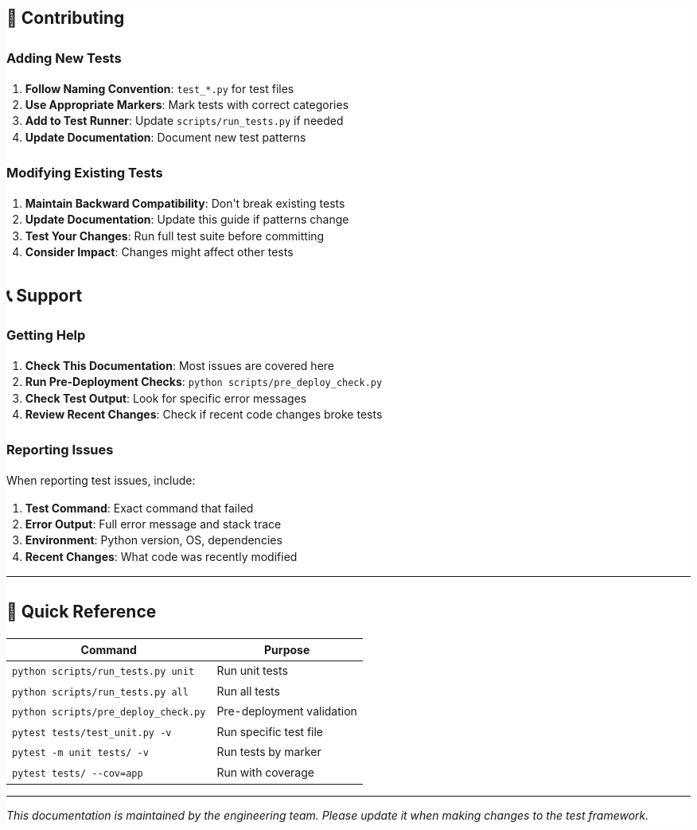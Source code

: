 ## 🤝 Contributing

### Adding New Tests

1. **Follow Naming Convention**: `test_*.py` for test files
2. **Use Appropriate Markers**: Mark tests with correct categories
3. **Add to Test Runner**: Update `scripts/run_tests.py` if needed
4. **Update Documentation**: Document new test patterns

### Modifying Existing Tests

1. **Maintain Backward Compatibility**: Don't break existing tests
2. **Update Documentation**: Update this guide if patterns change
3. **Test Your Changes**: Run full test suite before committing
4. **Consider Impact**: Changes might affect other tests

## 📞 Support

### Getting Help

1. **Check This Documentation**: Most issues are covered here
2. **Run Pre-Deployment Checks**: `python scripts/pre_deploy_check.py`
3. **Check Test Output**: Look for specific error messages
4. **Review Recent Changes**: Check if recent code changes broke tests

### Reporting Issues

When reporting test issues, include:

1. **Test Command**: Exact command that failed
2. **Error Output**: Full error message and stack trace
3. **Environment**: Python version, OS, dependencies
4. **Recent Changes**: What code was recently modified

---

## 🎯 Quick Reference

| Command | Purpose |
|---------|---------|
| `python scripts/run_tests.py unit` | Run unit tests |
| `python scripts/run_tests.py all` | Run all tests |
| `python scripts/pre_deploy_check.py` | Pre-deployment validation |
| `pytest tests/test_unit.py -v` | Run specific test file |
| `pytest -m unit tests/ -v` | Run tests by marker |
| `pytest tests/ --cov=app` | Run with coverage |

---

*This documentation is maintained by the engineering team. Please update it when making changes to the test framework.*

